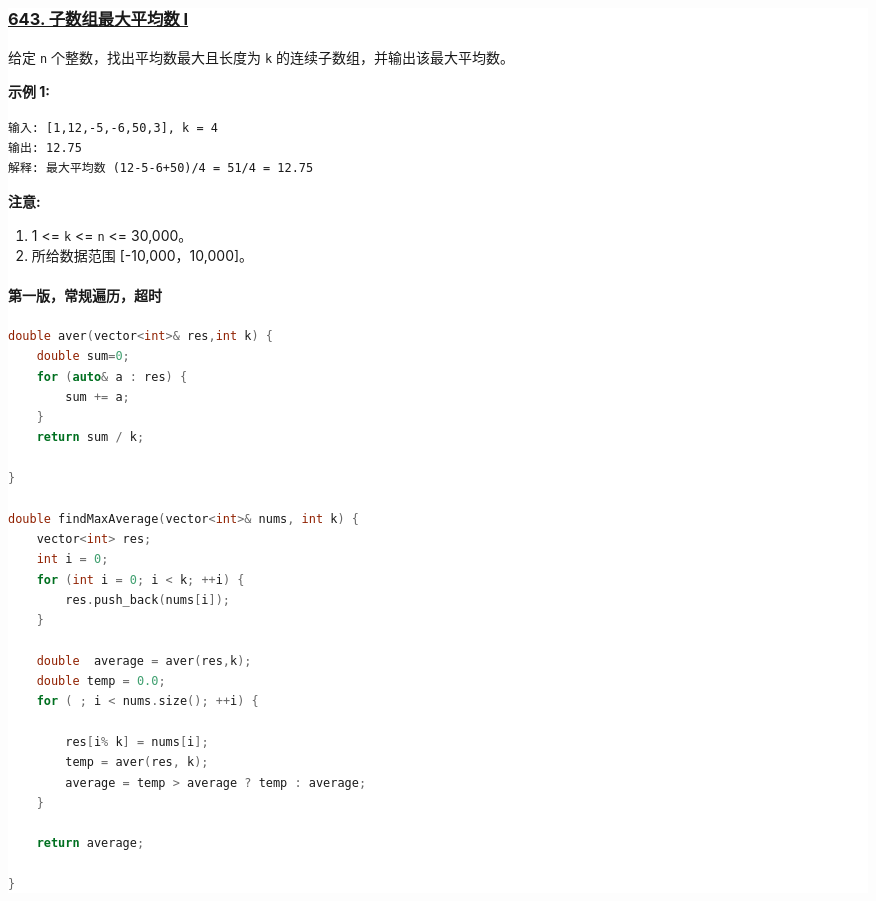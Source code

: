 





### [643. 子数组最大平均数 I](https://leetcode-cn.com/problems/maximum-average-subarray-i/)

给定 `n` 个整数，找出平均数最大且长度为 `k` 的连续子数组，并输出该最大平均数。

**示例 1:**

```
输入: [1,12,-5,-6,50,3], k = 4
输出: 12.75
解释: 最大平均数 (12-5-6+50)/4 = 51/4 = 12.75
```

 

**注意:**

1. 1 <= `k` <= `n` <= 30,000。
2. 所给数据范围 [-10,000，10,000]。



#### 第一版，常规遍历，超时

```c++
double aver(vector<int>& res,int k) {
	double sum=0;
	for (auto& a : res) {
		sum += a;
	}
	return sum / k;

}

double findMaxAverage(vector<int>& nums, int k) {
	vector<int> res;
	int i = 0;
	for (int i = 0; i < k; ++i) {
		res.push_back(nums[i]);
	}

	double  average = aver(res,k);
	double temp = 0.0;
	for ( ; i < nums.size(); ++i) {

		res[i% k] = nums[i];
		temp = aver(res, k);
		average = temp > average ? temp : average;
	}

	return average;

}
```
